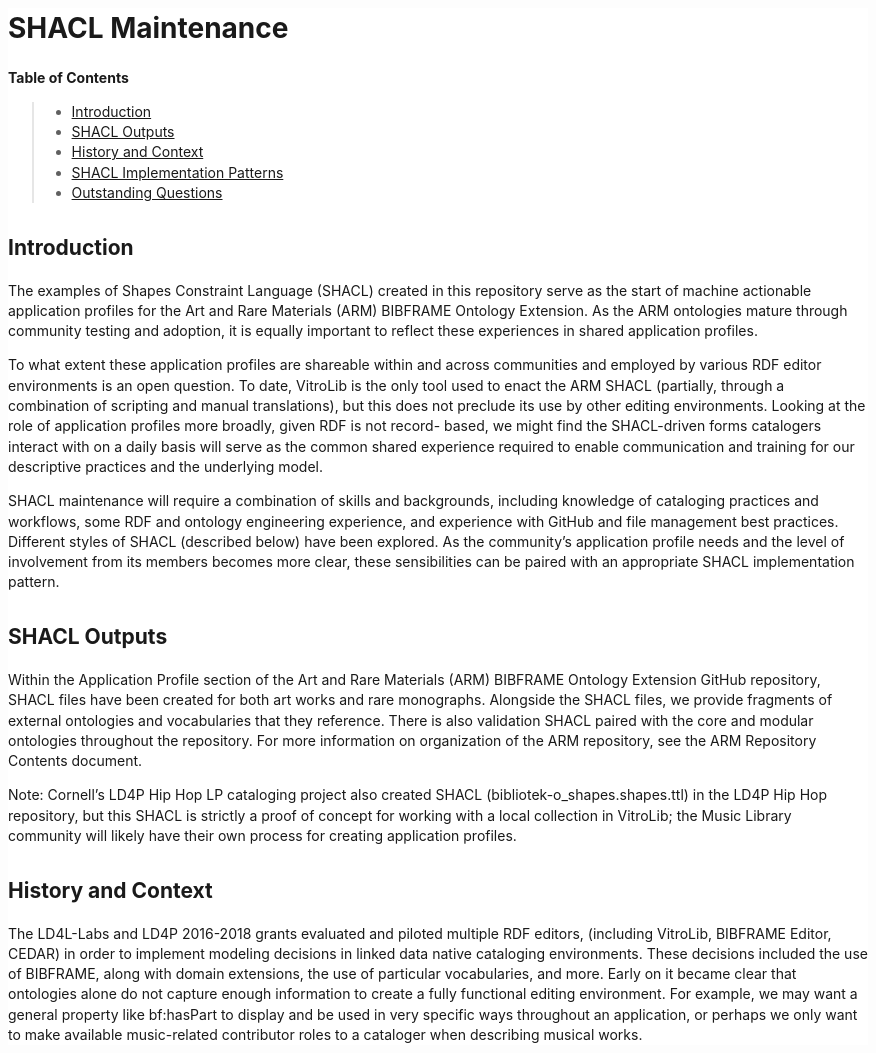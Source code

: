 SHACL Maintenance
==========================

**Table of Contents**
> - [Introduction](#introduction)
> - [SHACL Outputs](#outputs)
> - [History and Context](#history)
> - [SHACL Implementation Patterns](#patterns)
> - [Outstanding Questions](#questions)


<a name="overview">Introduction</a>
------------

The examples of Shapes Constraint Language (SHACL) created in this repository serve as the start of machine actionable application profiles for the Art and Rare Materials (ARM) BIBFRAME Ontology Extension. As the ARM ontologies mature through community testing and adoption, it is equally important to reflect these experiences in shared application profiles.

To what extent these application profiles are shareable within and across communities and employed by various RDF editor environments is an open question. To date, VitroLib is the only tool used to enact the ARM SHACL (partially, through a combination of scripting and manual translations), but this does not preclude its use by other editing environments. Looking at the role of application profiles more broadly, given RDF is not record- based, we might find the SHACL-driven forms catalogers interact with on a daily basis will serve as the common shared experience required to enable communication and training for our descriptive practices and the underlying model.

SHACL maintenance will require a combination of skills and backgrounds, including knowledge of cataloging practices and workflows, some RDF and ontology engineering experience, and experience with GitHub and file management best practices. Different styles of SHACL (described below) have been explored. As the community’s application profile needs and the level of involvement from its members becomes more clear, these sensibilities can be paired with an appropriate SHACL implementation pattern.

<a name="outputs">SHACL Outputs</a>
------------

Within the Application Profile section of the Art and Rare Materials (ARM) BIBFRAME Ontology Extension GitHub repository, SHACL files have been created for both art works and rare monographs. Alongside the SHACL files, we provide fragments of external ontologies and vocabularies that they reference. There is also validation SHACL paired with the core and modular ontologies throughout the repository. For more information on organization of the ARM repository, see the ARM Repository Contents document.

Note: Cornell’s LD4P Hip Hop LP cataloging project also created SHACL (bibliotek-o_shapes.shapes.ttl) in the LD4P Hip Hop repository, but this SHACL is strictly a proof of concept for working with a local collection in VitroLib; the Music Library community will likely have their own process for creating application profiles.

<a name="history">History and Context</a>
------------

The LD4L-Labs and LD4P 2016-2018 grants evaluated and piloted multiple RDF editors, (including VitroLib, BIBFRAME Editor, CEDAR) in order to implement modeling decisions in linked data native cataloging environments. These decisions included the use of BIBFRAME, along with domain extensions, the use of particular vocabularies, and more. Early on it became clear that ontologies alone do not capture enough information to create a fully functional editing environment. For example, we may want a general property like bf:hasPart to display and be used in very specific ways throughout an application, or perhaps we only want to make available music-related contributor roles to a cataloger when describing musical works.
